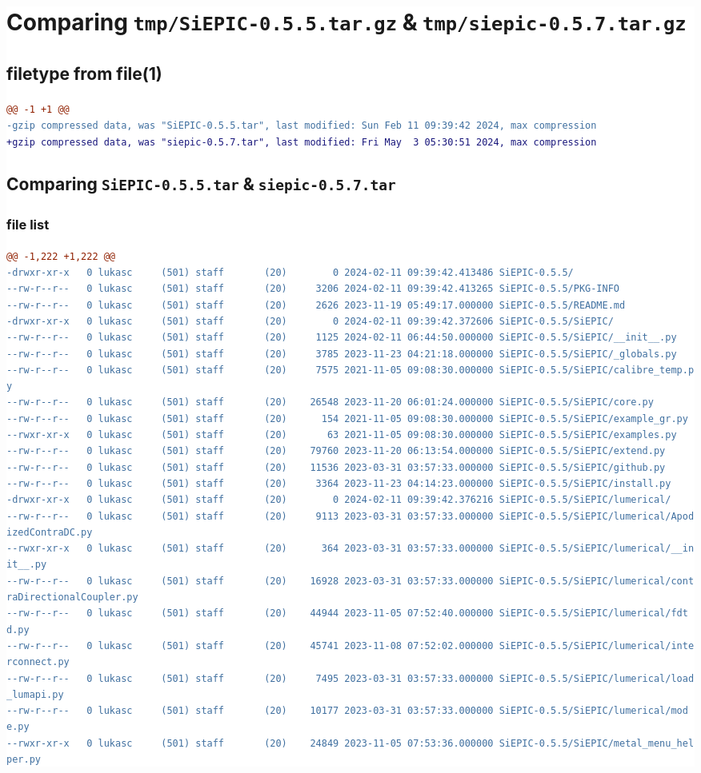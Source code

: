 # Comparing `tmp/SiEPIC-0.5.5.tar.gz` & `tmp/siepic-0.5.7.tar.gz`

## filetype from file(1)

```diff
@@ -1 +1 @@
-gzip compressed data, was "SiEPIC-0.5.5.tar", last modified: Sun Feb 11 09:39:42 2024, max compression
+gzip compressed data, was "siepic-0.5.7.tar", last modified: Fri May  3 05:30:51 2024, max compression
```

## Comparing `SiEPIC-0.5.5.tar` & `siepic-0.5.7.tar`

### file list

```diff
@@ -1,222 +1,222 @@
-drwxr-xr-x   0 lukasc     (501) staff       (20)        0 2024-02-11 09:39:42.413486 SiEPIC-0.5.5/
--rw-r--r--   0 lukasc     (501) staff       (20)     3206 2024-02-11 09:39:42.413265 SiEPIC-0.5.5/PKG-INFO
--rw-r--r--   0 lukasc     (501) staff       (20)     2626 2023-11-19 05:49:17.000000 SiEPIC-0.5.5/README.md
-drwxr-xr-x   0 lukasc     (501) staff       (20)        0 2024-02-11 09:39:42.372606 SiEPIC-0.5.5/SiEPIC/
--rw-r--r--   0 lukasc     (501) staff       (20)     1125 2024-02-11 06:44:50.000000 SiEPIC-0.5.5/SiEPIC/__init__.py
--rw-r--r--   0 lukasc     (501) staff       (20)     3785 2023-11-23 04:21:18.000000 SiEPIC-0.5.5/SiEPIC/_globals.py
--rw-r--r--   0 lukasc     (501) staff       (20)     7575 2021-11-05 09:08:30.000000 SiEPIC-0.5.5/SiEPIC/calibre_temp.py
--rw-r--r--   0 lukasc     (501) staff       (20)    26548 2023-11-20 06:01:24.000000 SiEPIC-0.5.5/SiEPIC/core.py
--rw-r--r--   0 lukasc     (501) staff       (20)      154 2021-11-05 09:08:30.000000 SiEPIC-0.5.5/SiEPIC/example_gr.py
--rwxr-xr-x   0 lukasc     (501) staff       (20)       63 2021-11-05 09:08:30.000000 SiEPIC-0.5.5/SiEPIC/examples.py
--rw-r--r--   0 lukasc     (501) staff       (20)    79760 2023-11-20 06:13:54.000000 SiEPIC-0.5.5/SiEPIC/extend.py
--rw-r--r--   0 lukasc     (501) staff       (20)    11536 2023-03-31 03:57:33.000000 SiEPIC-0.5.5/SiEPIC/github.py
--rw-r--r--   0 lukasc     (501) staff       (20)     3364 2023-11-23 04:14:23.000000 SiEPIC-0.5.5/SiEPIC/install.py
-drwxr-xr-x   0 lukasc     (501) staff       (20)        0 2024-02-11 09:39:42.376216 SiEPIC-0.5.5/SiEPIC/lumerical/
--rw-r--r--   0 lukasc     (501) staff       (20)     9113 2023-03-31 03:57:33.000000 SiEPIC-0.5.5/SiEPIC/lumerical/ApodizedContraDC.py
--rwxr-xr-x   0 lukasc     (501) staff       (20)      364 2023-03-31 03:57:33.000000 SiEPIC-0.5.5/SiEPIC/lumerical/__init__.py
--rw-r--r--   0 lukasc     (501) staff       (20)    16928 2023-03-31 03:57:33.000000 SiEPIC-0.5.5/SiEPIC/lumerical/contraDirectionalCoupler.py
--rw-r--r--   0 lukasc     (501) staff       (20)    44944 2023-11-05 07:52:40.000000 SiEPIC-0.5.5/SiEPIC/lumerical/fdtd.py
--rw-r--r--   0 lukasc     (501) staff       (20)    45741 2023-11-08 07:52:02.000000 SiEPIC-0.5.5/SiEPIC/lumerical/interconnect.py
--rw-r--r--   0 lukasc     (501) staff       (20)     7495 2023-03-31 03:57:33.000000 SiEPIC-0.5.5/SiEPIC/lumerical/load_lumapi.py
--rw-r--r--   0 lukasc     (501) staff       (20)    10177 2023-03-31 03:57:33.000000 SiEPIC-0.5.5/SiEPIC/lumerical/mode.py
--rwxr-xr-x   0 lukasc     (501) staff       (20)    24849 2023-11-05 07:53:36.000000 SiEPIC-0.5.5/SiEPIC/metal_menu_helper.py
```